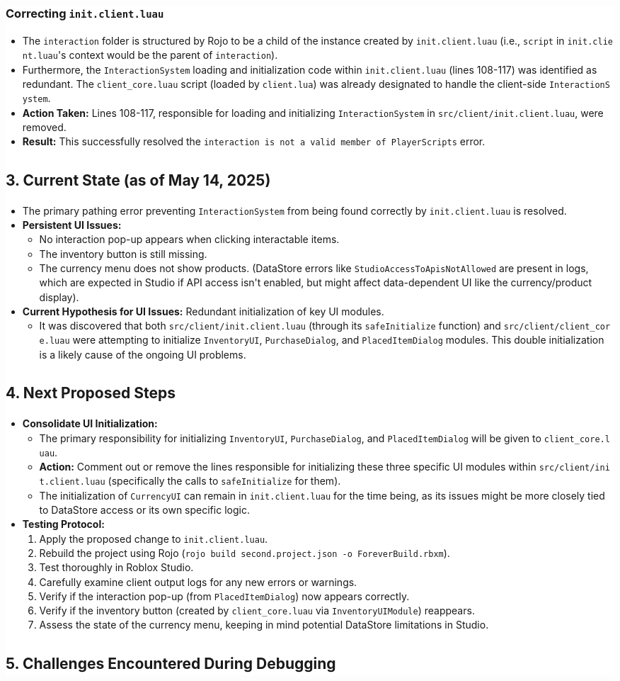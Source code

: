 ### Correcting `init.client.luau`
*   The `interaction` folder is structured by Rojo to be a child of the instance created by `init.client.luau` (i.e., `script` in `init.client.luau`'s context would be the parent of `interaction`).
*   Furthermore, the `InteractionSystem` loading and initialization code within `init.client.luau` (lines 108-117) was identified as redundant. The `client_core.luau` script (loaded by `client.lua`) was already designated to handle the client-side `InteractionSystem`.
*   **Action Taken:** Lines 108-117, responsible for loading and initializing `InteractionSystem` in `src/client/init.client.luau`, were removed.
*   **Result:** This successfully resolved the `interaction is not a valid member of PlayerScripts` error.

## 3. Current State (as of May 14, 2025)

*   The primary pathing error preventing `InteractionSystem` from being found correctly by `init.client.luau` is resolved.
*   **Persistent UI Issues:**
    *   No interaction pop-up appears when clicking interactable items.
    *   The inventory button is still missing.
    *   The currency menu does not show products. (DataStore errors like `StudioAccessToApisNotAllowed` are present in logs, which are expected in Studio if API access isn't enabled, but might affect data-dependent UI like the currency/product display).
*   **Current Hypothesis for UI Issues:** Redundant initialization of key UI modules.
    *   It was discovered that both `src/client/init.client.luau` (through its `safeInitialize` function) and `src/client/client_core.luau` were attempting to initialize `InventoryUI`, `PurchaseDialog`, and `PlacedItemDialog` modules. This double initialization is a likely cause of the ongoing UI problems.

## 4. Next Proposed Steps

*   **Consolidate UI Initialization:**
    *   The primary responsibility for initializing `InventoryUI`, `PurchaseDialog`, and `PlacedItemDialog` will be given to `client_core.luau`.
    *   **Action:** Comment out or remove the lines responsible for initializing these three specific UI modules within `src/client/init.client.luau` (specifically the calls to `safeInitialize` for them).
    *   The initialization of `CurrencyUI` can remain in `init.client.luau` for the time being, as its issues might be more closely tied to DataStore access or its own specific logic.
*   **Testing Protocol:**
    1.  Apply the proposed change to `init.client.luau`.
    2.  Rebuild the project using Rojo (`rojo build second.project.json -o ForeverBuild.rbxm`).
    3.  Test thoroughly in Roblox Studio.
    4.  Carefully examine client output logs for any new errors or warnings.
    5.  Verify if the interaction pop-up (from `PlacedItemDialog`) now appears correctly.
    6.  Verify if the inventory button (created by `client_core.luau` via `InventoryUIModule`) reappears.
    7.  Assess the state of the currency menu, keeping in mind potential DataStore limitations in Studio.

## 5. Challenges Encountered During Debugging

